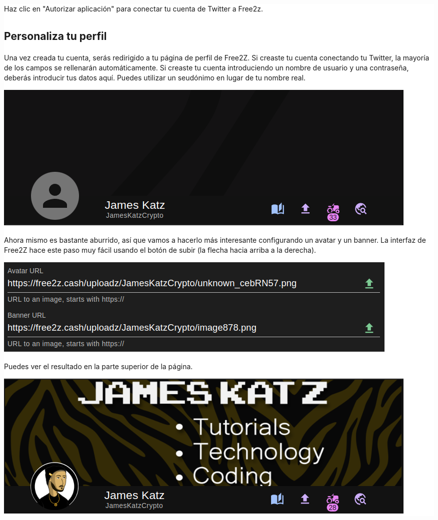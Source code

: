 Haz clic en "Autorizar aplicación" para conectar tu cuenta de Twitter a Free2z.

## Personaliza tu perfil
Una vez creada tu cuenta, serás redirigido a tu página de perfil de Free2Z. Si creaste tu cuenta conectando tu Twitter, la mayoría de los campos se rellenarán automáticamente. Si creaste tu cuenta introduciendo un nombre de usuario y una contraseña, deberás introducir tus datos aquí. Puedes utilizar un seudónimo en lugar de tu nombre real.


![Deafult free2z header](assets/default-header.png)

Ahora mismo es bastante aburrido, así que vamos a hacerlo más interesante configurando un avatar y un banner. La interfaz de Free2Z hace este paso muy fácil usando el botón de subir (la flecha hacia arriba a la derecha).


![Upload avatar and banner](assets/avatar-and-banner.png)

Puedes ver el resultado en la parte superior de la página.

![Cool header](assets/cool-hheader.png)
